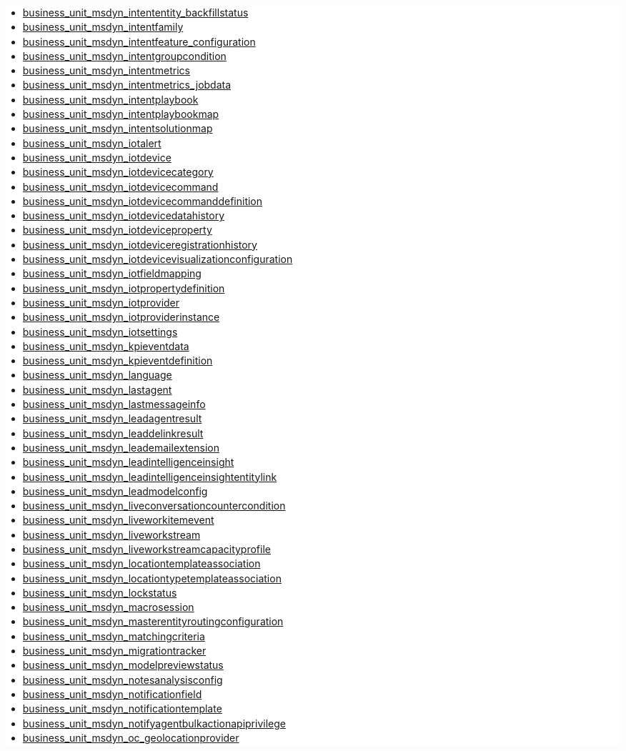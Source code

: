 - [business_unit_msdyn_intententity_backfillstatus](#BKMK_business_unit_msdyn_intententity_backfillstatus)
- [business_unit_msdyn_intentfamily](#BKMK_business_unit_msdyn_intentfamily)
- [business_unit_msdyn_intentfeature_configuration](#BKMK_business_unit_msdyn_intentfeature_configuration)
- [business_unit_msdyn_intentgroupcondition](#BKMK_business_unit_msdyn_intentgroupcondition)
- [business_unit_msdyn_intentmetrics](#BKMK_business_unit_msdyn_intentmetrics)
- [business_unit_msdyn_intentmetrics_jobdata](#BKMK_business_unit_msdyn_intentmetrics_jobdata)
- [business_unit_msdyn_intentplaybook](#BKMK_business_unit_msdyn_intentplaybook)
- [business_unit_msdyn_intentplaybookmap](#BKMK_business_unit_msdyn_intentplaybookmap)
- [business_unit_msdyn_intentsolutionmap](#BKMK_business_unit_msdyn_intentsolutionmap)
- [business_unit_msdyn_iotalert](#BKMK_business_unit_msdyn_iotalert)
- [business_unit_msdyn_iotdevice](#BKMK_business_unit_msdyn_iotdevice)
- [business_unit_msdyn_iotdevicecategory](#BKMK_business_unit_msdyn_iotdevicecategory)
- [business_unit_msdyn_iotdevicecommand](#BKMK_business_unit_msdyn_iotdevicecommand)
- [business_unit_msdyn_iotdevicecommanddefinition](#BKMK_business_unit_msdyn_iotdevicecommanddefinition)
- [business_unit_msdyn_iotdevicedatahistory](#BKMK_business_unit_msdyn_iotdevicedatahistory)
- [business_unit_msdyn_iotdeviceproperty](#BKMK_business_unit_msdyn_iotdeviceproperty)
- [business_unit_msdyn_iotdeviceregistrationhistory](#BKMK_business_unit_msdyn_iotdeviceregistrationhistory)
- [business_unit_msdyn_iotdevicevisualizationconfiguration](#BKMK_business_unit_msdyn_iotdevicevisualizationconfiguration)
- [business_unit_msdyn_iotfieldmapping](#BKMK_business_unit_msdyn_iotfieldmapping)
- [business_unit_msdyn_iotpropertydefinition](#BKMK_business_unit_msdyn_iotpropertydefinition)
- [business_unit_msdyn_iotprovider](#BKMK_business_unit_msdyn_iotprovider)
- [business_unit_msdyn_iotproviderinstance](#BKMK_business_unit_msdyn_iotproviderinstance)
- [business_unit_msdyn_iotsettings](#BKMK_business_unit_msdyn_iotsettings)
- [business_unit_msdyn_kpieventdata](#BKMK_business_unit_msdyn_kpieventdata)
- [business_unit_msdyn_kpieventdefinition](#BKMK_business_unit_msdyn_kpieventdefinition)
- [business_unit_msdyn_language](#BKMK_business_unit_msdyn_language)
- [business_unit_msdyn_lastagent](#BKMK_business_unit_msdyn_lastagent)
- [business_unit_msdyn_lastmessageinfo](#BKMK_business_unit_msdyn_lastmessageinfo)
- [business_unit_msdyn_leadagentresult](#BKMK_business_unit_msdyn_leadagentresult)
- [business_unit_msdyn_leaddelinkresult](#BKMK_business_unit_msdyn_leaddelinkresult)
- [business_unit_msdyn_leademailextension](#BKMK_business_unit_msdyn_leademailextension)
- [business_unit_msdyn_leadintelligenceinsight](#BKMK_business_unit_msdyn_leadintelligenceinsight)
- [business_unit_msdyn_leadintelligenceinsightentitylink](#BKMK_business_unit_msdyn_leadintelligenceinsightentitylink)
- [business_unit_msdyn_leadmodelconfig](#BKMK_business_unit_msdyn_leadmodelconfig)
- [business_unit_msdyn_liveconversationcountercondition](#BKMK_business_unit_msdyn_liveconversationcountercondition)
- [business_unit_msdyn_liveworkitemevent](#BKMK_business_unit_msdyn_liveworkitemevent)
- [business_unit_msdyn_liveworkstream](#BKMK_business_unit_msdyn_liveworkstream)
- [business_unit_msdyn_liveworkstreamcapacityprofile](#BKMK_business_unit_msdyn_liveworkstreamcapacityprofile)
- [business_unit_msdyn_locationtemplateassociation](#BKMK_business_unit_msdyn_locationtemplateassociation)
- [business_unit_msdyn_locationtypetemplateassociation](#BKMK_business_unit_msdyn_locationtypetemplateassociation)
- [business_unit_msdyn_lockstatus](#BKMK_business_unit_msdyn_lockstatus)
- [business_unit_msdyn_macrosession](#BKMK_business_unit_msdyn_macrosession)
- [business_unit_msdyn_masterentityroutingconfiguration](#BKMK_business_unit_msdyn_masterentityroutingconfiguration)
- [business_unit_msdyn_matchingcriteria](#BKMK_business_unit_msdyn_matchingcriteria)
- [business_unit_msdyn_migrationtracker](#BKMK_business_unit_msdyn_migrationtracker)
- [business_unit_msdyn_modelpreviewstatus](#BKMK_business_unit_msdyn_modelpreviewstatus)
- [business_unit_msdyn_notesanalysisconfig](#BKMK_business_unit_msdyn_notesanalysisconfig)
- [business_unit_msdyn_notificationfield](#BKMK_business_unit_msdyn_notificationfield)
- [business_unit_msdyn_notificationtemplate](#BKMK_business_unit_msdyn_notificationtemplate)
- [business_unit_msdyn_notifyagentbulkactionapiprivilege](#BKMK_business_unit_msdyn_notifyagentbulkactionapiprivilege)
- [business_unit_msdyn_oc_geolocationprovider](#BKMK_business_unit_msdyn_oc_geolocationprovider)